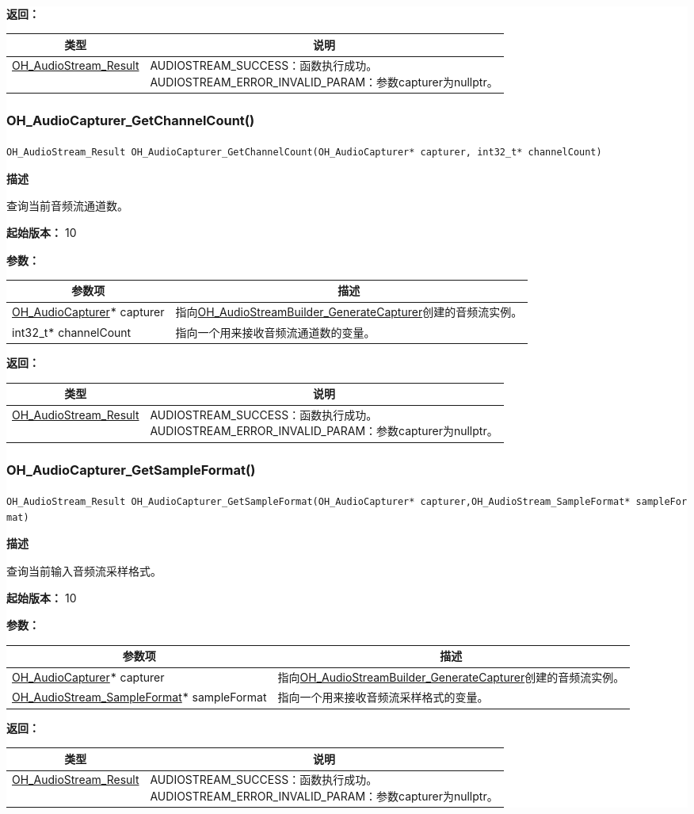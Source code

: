 **返回：**

| 类型 | 说明 |
| -- | -- |
| [OH_AudioStream_Result](capi-native-audiostream-base-h.md#oh_audiostream_result) | AUDIOSTREAM_SUCCESS：函数执行成功。<br>AUDIOSTREAM_ERROR_INVALID_PARAM：参数capturer为nullptr。 |

### OH_AudioCapturer_GetChannelCount()

```
OH_AudioStream_Result OH_AudioCapturer_GetChannelCount(OH_AudioCapturer* capturer, int32_t* channelCount)
```

**描述**

查询当前音频流通道数。

**起始版本：** 10

**参数：**

| 参数项 | 描述 |
| -- | -- |
| [OH_AudioCapturer](capi-oh-audiocapturerstruct.md)* capturer | 指向[OH_AudioStreamBuilder_GenerateCapturer](capi-native-audiostreambuilder-h.md#oh_audiostreambuilder_generatecapturer)创建的音频流实例。 |
| int32_t* channelCount | 指向一个用来接收音频流通道数的变量。 |

**返回：**

| 类型 | 说明 |
| -- | -- |
| [OH_AudioStream_Result](capi-native-audiostream-base-h.md#oh_audiostream_result) | AUDIOSTREAM_SUCCESS：函数执行成功。<br>AUDIOSTREAM_ERROR_INVALID_PARAM：参数capturer为nullptr。 |

### OH_AudioCapturer_GetSampleFormat()

```
OH_AudioStream_Result OH_AudioCapturer_GetSampleFormat(OH_AudioCapturer* capturer,OH_AudioStream_SampleFormat* sampleFormat)
```

**描述**

查询当前输入音频流采样格式。

**起始版本：** 10

**参数：**

| 参数项 | 描述 |
| -- | -- |
| [OH_AudioCapturer](capi-oh-audiocapturerstruct.md)* capturer | 指向[OH_AudioStreamBuilder_GenerateCapturer](capi-native-audiostreambuilder-h.md#oh_audiostreambuilder_generatecapturer)创建的音频流实例。 |
| [OH_AudioStream_SampleFormat](capi-native-audiostream-base-h.md#oh_audiostream_sampleformat)* sampleFormat | 指向一个用来接收音频流采样格式的变量。 |

**返回：**

| 类型 | 说明 |
| -- | -- |
| [OH_AudioStream_Result](capi-native-audiostream-base-h.md#oh_audiostream_result) | AUDIOSTREAM_SUCCESS：函数执行成功。<br>AUDIOSTREAM_ERROR_INVALID_PARAM：参数capturer为nullptr。 |

